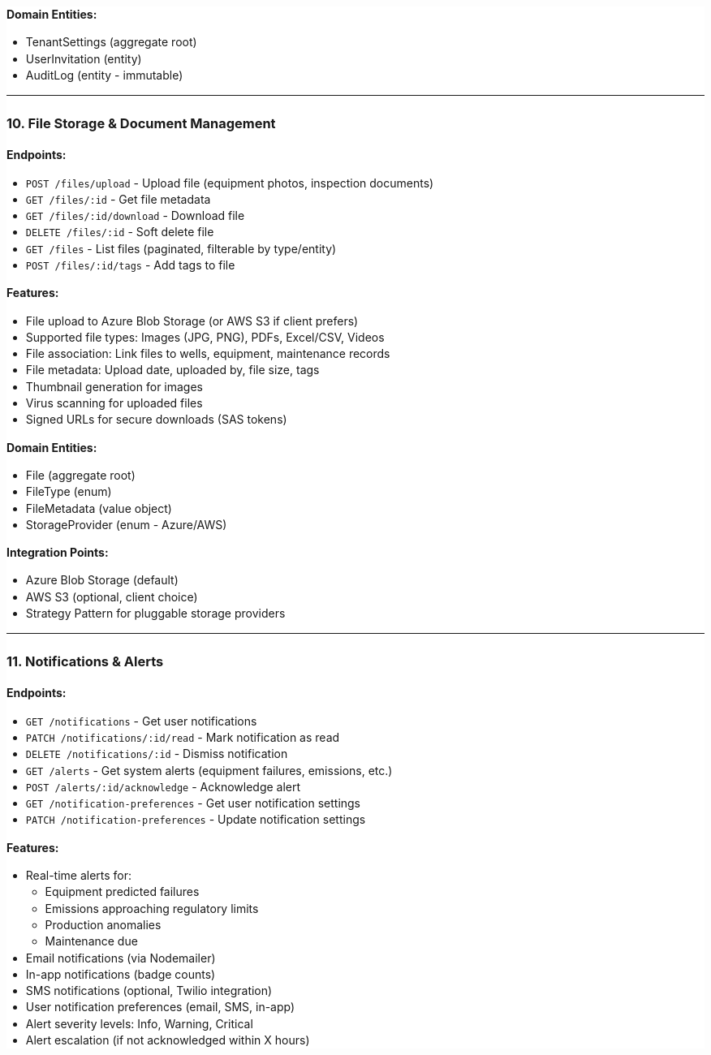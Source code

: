 **Domain Entities:**
- TenantSettings (aggregate root)
- UserInvitation (entity)
- AuditLog (entity - immutable)

---

### 10. File Storage & Document Management

**Endpoints:**
- `POST /files/upload` - Upload file (equipment photos, inspection documents)
- `GET /files/:id` - Get file metadata
- `GET /files/:id/download` - Download file
- `DELETE /files/:id` - Soft delete file
- `GET /files` - List files (paginated, filterable by type/entity)
- `POST /files/:id/tags` - Add tags to file

**Features:**
- File upload to Azure Blob Storage (or AWS S3 if client prefers)
- Supported file types: Images (JPG, PNG), PDFs, Excel/CSV, Videos
- File association: Link files to wells, equipment, maintenance records
- File metadata: Upload date, uploaded by, file size, tags
- Thumbnail generation for images
- Virus scanning for uploaded files
- Signed URLs for secure downloads (SAS tokens)

**Domain Entities:**
- File (aggregate root)
- FileType (enum)
- FileMetadata (value object)
- StorageProvider (enum - Azure/AWS)

**Integration Points:**
- Azure Blob Storage (default)
- AWS S3 (optional, client choice)
- Strategy Pattern for pluggable storage providers

---

### 11. Notifications & Alerts

**Endpoints:**
- `GET /notifications` - Get user notifications
- `PATCH /notifications/:id/read` - Mark notification as read
- `DELETE /notifications/:id` - Dismiss notification
- `GET /alerts` - Get system alerts (equipment failures, emissions, etc.)
- `POST /alerts/:id/acknowledge` - Acknowledge alert
- `GET /notification-preferences` - Get user notification settings
- `PATCH /notification-preferences` - Update notification settings

**Features:**
- Real-time alerts for:
  - Equipment predicted failures
  - Emissions approaching regulatory limits
  - Production anomalies
  - Maintenance due
- Email notifications (via Nodemailer)
- In-app notifications (badge counts)
- SMS notifications (optional, Twilio integration)
- User notification preferences (email, SMS, in-app)
- Alert severity levels: Info, Warning, Critical
- Alert escalation (if not acknowledged within X hours)
